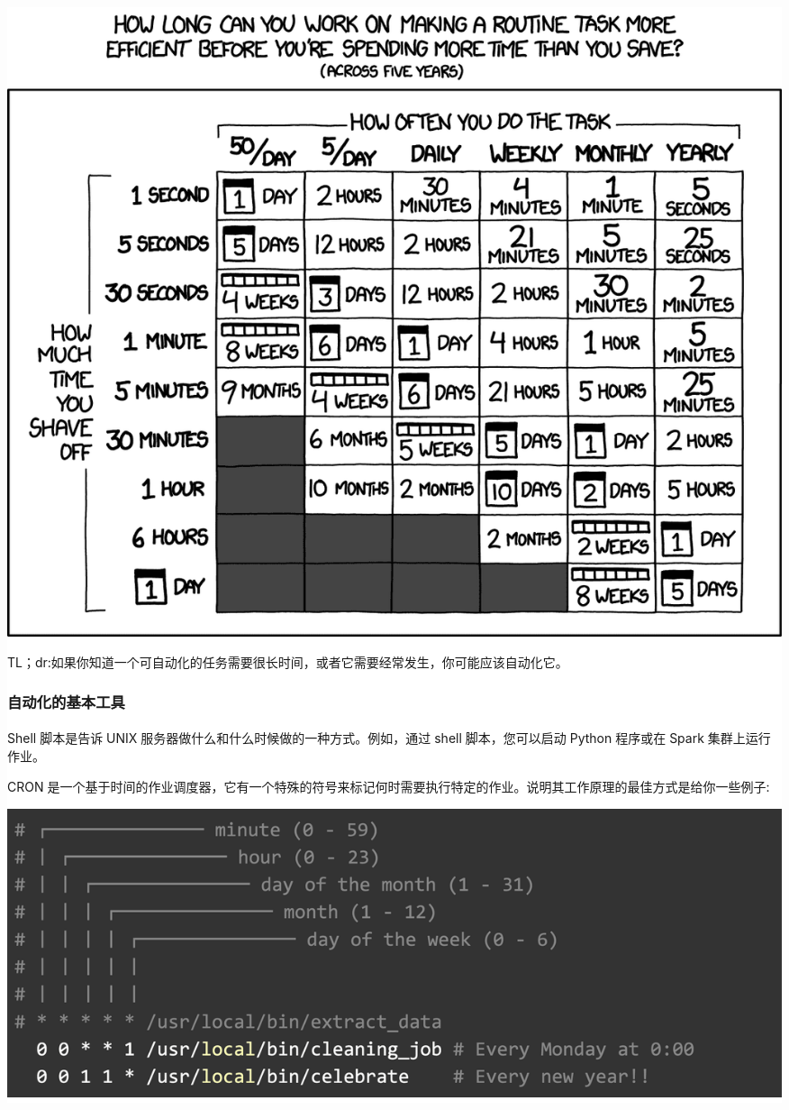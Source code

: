 [![](img/081fef1837afa4ef637cb565c073bd7d.png)](https://web.archive.org/web/20220630230423/https://xkcd.com/1205/)

TL；dr:如果你知道一个可自动化的任务需要很长时间，或者它需要经常发生，你可能应该自动化它。

### 自动化的基本工具

Shell 脚本是告诉 UNIX 服务器做什么和什么时候做的一种方式。例如，通过 shell 脚本，您可以启动 Python 程序或在 Spark 集群上运行作业。

CRON 是一个基于时间的作业调度器，它有一个特殊的符号来标记何时需要执行特定的作业。说明其工作原理的最佳方式是给你一些例子:

[![](img/e07e1a7b1300a2e9772a94e75a2708c6.png)](https://web.archive.org/web/20220630230423/https://www.datacamp.com/tracks/data-engineer-with-python)
